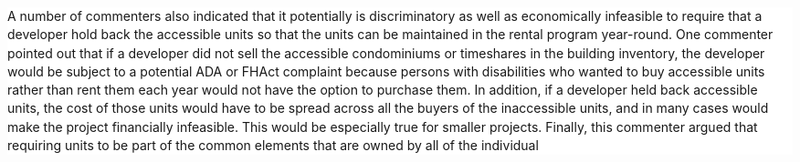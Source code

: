 A number of commenters also indicated that it potentially is
  discriminatory as well as economically infeasible to require that a
  developer hold back the accessible units so that the units can be
  maintained in the rental program year-round. One commenter pointed
  out that if a developer did not sell the accessible condominiums or
  timeshares in the building inventory, the developer would be subject
  to a potential ADA or FHAct complaint because persons with
  disabilities who wanted to buy accessible units rather than rent
  them each year would not have the option to purchase them. In
  addition, if a developer held back accessible units, the cost of
  those units would have to be spread across all the buyers of the
  inaccessible units, and in many cases would make the project
  financially infeasible. This would be especially true for smaller
  projects. Finally, this commenter argued that requiring units to be
  part of the common elements that are owned by all of the individual
